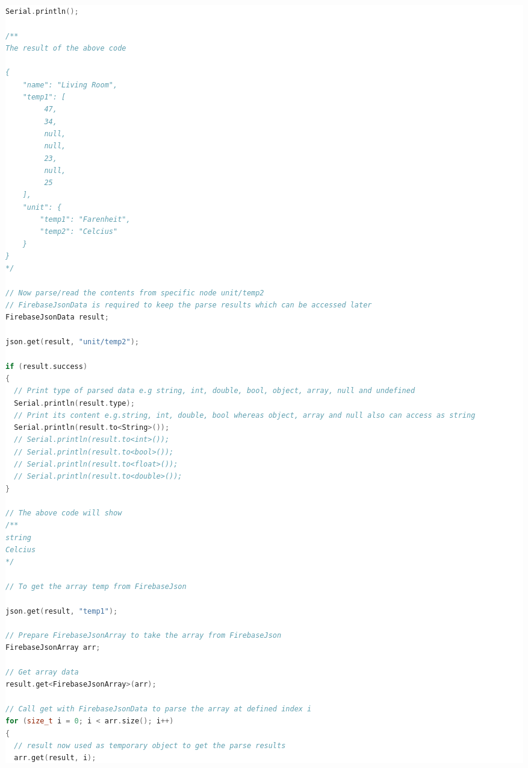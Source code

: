 ```cpp
Serial.println();

/**
The result of the above code

{
    "name": "Living Room",
    "temp1": [
         47,
         34,
         null,
         null,
         23,
         null,
         25
    ],
    "unit": {
        "temp1": "Farenheit",
        "temp2": "Celcius"
    }
}
*/

// Now parse/read the contents from specific node unit/temp2
// FirebaseJsonData is required to keep the parse results which can be accessed later
FirebaseJsonData result;

json.get(result, "unit/temp2");

if (result.success)
{
  // Print type of parsed data e.g string, int, double, bool, object, array, null and undefined
  Serial.println(result.type);
  // Print its content e.g.string, int, double, bool whereas object, array and null also can access as string
  Serial.println(result.to<String>());
  // Serial.println(result.to<int>());
  // Serial.println(result.to<bool>());
  // Serial.println(result.to<float>());
  // Serial.println(result.to<double>());
}

// The above code will show
/**
string
Celcius
*/

// To get the array temp from FirebaseJson

json.get(result, "temp1");

// Prepare FirebaseJsonArray to take the array from FirebaseJson
FirebaseJsonArray arr;

// Get array data
result.get<FirebaseJsonArray>(arr);

// Call get with FirebaseJsonData to parse the array at defined index i
for (size_t i = 0; i < arr.size(); i++)
{
  // result now used as temporary object to get the parse results
  arr.get(result, i);
```